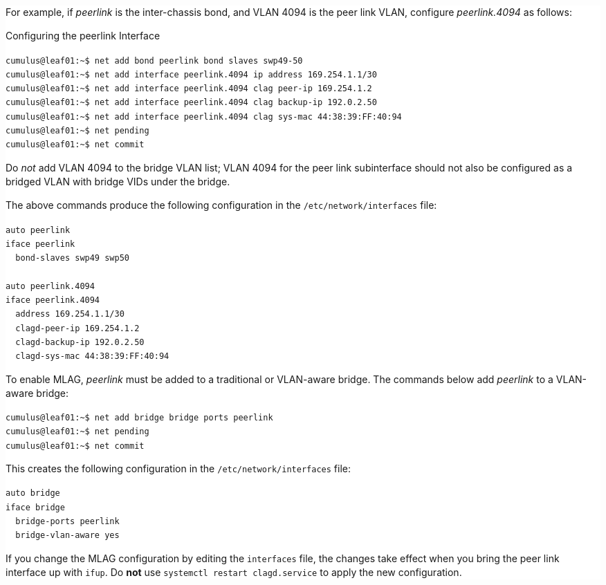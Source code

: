 For example, if *peerlink* is the inter-chassis bond, and VLAN 4094 is
the peer link VLAN, configure *peerlink.4094* as follows:

Configuring the peerlink Interface

``` text
cumulus@leaf01:~$ net add bond peerlink bond slaves swp49-50
cumulus@leaf01:~$ net add interface peerlink.4094 ip address 169.254.1.1/30
cumulus@leaf01:~$ net add interface peerlink.4094 clag peer-ip 169.254.1.2
cumulus@leaf01:~$ net add interface peerlink.4094 clag backup-ip 192.0.2.50
cumulus@leaf01:~$ net add interface peerlink.4094 clag sys-mac 44:38:39:FF:40:94
cumulus@leaf01:~$ net pending
cumulus@leaf01:~$ net commit
```

Do *not* add VLAN 4094 to the bridge VLAN list; VLAN 4094 for the peer
link subinterface should not also be configured as a bridged VLAN with
bridge VIDs under the bridge.

The above commands produce the following configuration in
the `/etc/network/interfaces` file:

``` text
auto peerlink
iface peerlink
  bond-slaves swp49 swp50

auto peerlink.4094
iface peerlink.4094
  address 169.254.1.1/30
  clagd-peer-ip 169.254.1.2
  clagd-backup-ip 192.0.2.50
  clagd-sys-mac 44:38:39:FF:40:94
```

To enable MLAG, *peerlink* must be added to a traditional or VLAN-aware
bridge. The commands below add *peerlink* to a VLAN-aware bridge:

``` text
cumulus@leaf01:~$ net add bridge bridge ports peerlink
cumulus@leaf01:~$ net pending
cumulus@leaf01:~$ net commit
```

This creates the following configuration in the
`/etc/network/interfaces` file:

``` text
auto bridge
iface bridge
  bridge-ports peerlink
  bridge-vlan-aware yes
```

If you change the MLAG configuration by editing the `interfaces` file,
the changes take effect when you bring the peer link interface up with
`ifup`. Do **not** use `systemctl restart clagd.service` to apply the
new configuration.
